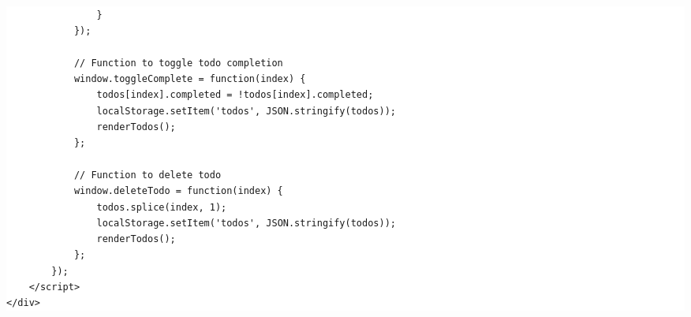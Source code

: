                     }
                });

                // Function to toggle todo completion
                window.toggleComplete = function(index) {
                    todos[index].completed = !todos[index].completed;
                    localStorage.setItem('todos', JSON.stringify(todos));
                    renderTodos();
                };

                // Function to delete todo
                window.deleteTodo = function(index) {
                    todos.splice(index, 1);
                    localStorage.setItem('todos', JSON.stringify(todos));
                    renderTodos();
                };
            });
        </script>
    </div>
</body>
</html>
